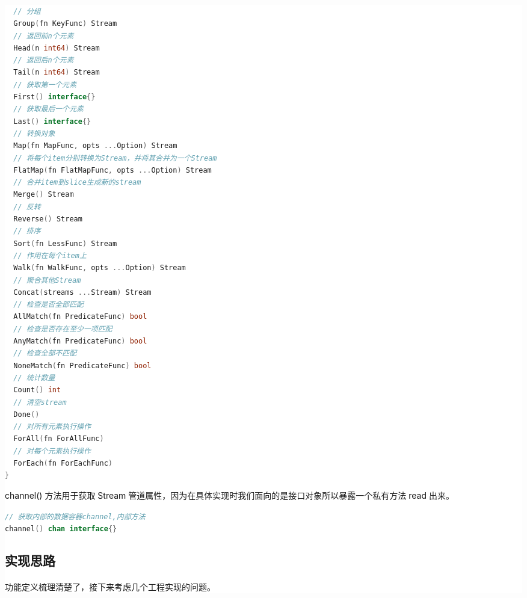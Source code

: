 ```Go
  // 分组
  Group(fn KeyFunc) Stream
  // 返回前n个元素
  Head(n int64) Stream
  // 返回后n个元素
  Tail(n int64) Stream
  // 获取第一个元素
  First() interface{}
  // 获取最后一个元素
  Last() interface{}
  // 转换对象
  Map(fn MapFunc, opts ...Option) Stream
  // 将每个item分别转换为Stream，并将其合并为一个Stream
  FlatMap(fn FlatMapFunc, opts ...Option) Stream
  // 合并item到slice生成新的stream
  Merge() Stream
  // 反转
  Reverse() Stream
  // 排序
  Sort(fn LessFunc) Stream
  // 作用在每个item上
  Walk(fn WalkFunc, opts ...Option) Stream
  // 聚合其他Stream
  Concat(streams ...Stream) Stream
  // 检查是否全部匹配
  AllMatch(fn PredicateFunc) bool
  // 检查是否存在至少一项匹配
  AnyMatch(fn PredicateFunc) bool
  // 检查全部不匹配
  NoneMatch(fn PredicateFunc) bool
  // 统计数量
  Count() int
  // 清空stream
  Done()
  // 对所有元素执行操作
  ForAll(fn ForAllFunc)
  // 对每个元素执行操作
  ForEach(fn ForEachFunc)
}
```

channel() 方法用于获取 Stream 管道属性，因为在具体实现时我们面向的是接口对象所以暴露一个私有方法 read 出来。

```Go
// 获取内部的数据容器channel,内部方法
channel() chan interface{}
```

## 实现思路

功能定义梳理清楚了，接下来考虑几个工程实现的问题。
